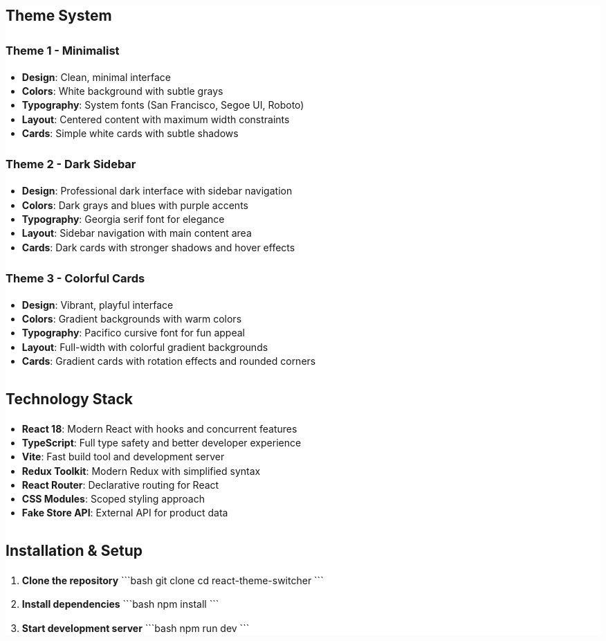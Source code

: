 ##  Theme System

### Theme 1 - Minimalist
- **Design**: Clean, minimal interface
- **Colors**: White background with subtle grays
- **Typography**: System fonts (San Francisco, Segoe UI, Roboto)
- **Layout**: Centered content with maximum width constraints
- **Cards**: Simple white cards with subtle shadows

### Theme 2 - Dark Sidebar
- **Design**: Professional dark interface with sidebar navigation
- **Colors**: Dark grays and blues with purple accents
- **Typography**: Georgia serif font for elegance
- **Layout**: Sidebar navigation with main content area
- **Cards**: Dark cards with stronger shadows and hover effects

### Theme 3 - Colorful Cards
- **Design**: Vibrant, playful interface
- **Colors**: Gradient backgrounds with warm colors
- **Typography**: Pacifico cursive font for fun appeal
- **Layout**: Full-width with colorful gradient backgrounds
- **Cards**: Gradient cards with rotation effects and rounded corners

##  Technology Stack

- **React 18**: Modern React with hooks and concurrent features
- **TypeScript**: Full type safety and better developer experience
- **Vite**: Fast build tool and development server
- **Redux Toolkit**: Modern Redux with simplified syntax
- **React Router**: Declarative routing for React
- **CSS Modules**: Scoped styling approach
- **Fake Store API**: External API for product data

##  Installation & Setup

1. **Clone the repository**
   \`\`\`bash
   git clone <repository-url>
   cd react-theme-switcher
   \`\`\`

2. **Install dependencies**
   \`\`\`bash
   npm install
   \`\`\`

3. **Start development server**
   \`\`\`bash
   npm run dev
   \`\`\`
